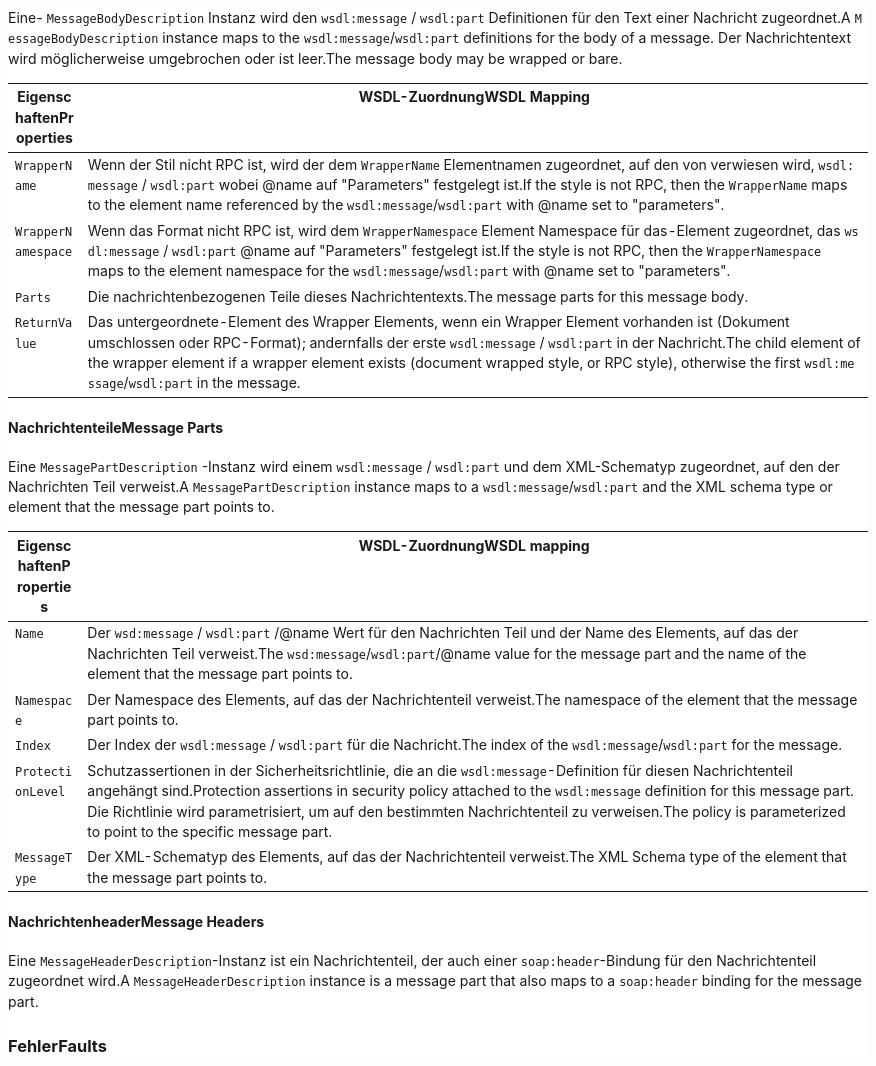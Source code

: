  <span data-ttu-id="c6638-214">Eine- `MessageBodyDescription` Instanz wird den `wsdl:message` / `wsdl:part` Definitionen für den Text einer Nachricht zugeordnet.</span><span class="sxs-lookup"><span data-stu-id="c6638-214">A `MessageBodyDescription` instance maps to the `wsdl:message`/`wsdl:part` definitions for the body of a message.</span></span> <span data-ttu-id="c6638-215">Der Nachrichtentext wird möglicherweise umgebrochen oder ist leer.</span><span class="sxs-lookup"><span data-stu-id="c6638-215">The message body may be wrapped or bare.</span></span>  
  
|<span data-ttu-id="c6638-216">Eigenschaften</span><span class="sxs-lookup"><span data-stu-id="c6638-216">Properties</span></span>|<span data-ttu-id="c6638-217">WSDL-Zuordnung</span><span class="sxs-lookup"><span data-stu-id="c6638-217">WSDL Mapping</span></span>|  
|----------------|------------------|  
|`WrapperName`|<span data-ttu-id="c6638-218">Wenn der Stil nicht RPC ist, wird der dem `WrapperName` Elementnamen zugeordnet, auf den von verwiesen wird, `wsdl:message` / `wsdl:part` wobei @name auf "Parameters" festgelegt ist.</span><span class="sxs-lookup"><span data-stu-id="c6638-218">If the style is not RPC, then the `WrapperName` maps to the element name referenced by the `wsdl:message`/`wsdl:part` with @name set to "parameters".</span></span>|  
|`WrapperNamespace`|<span data-ttu-id="c6638-219">Wenn das Format nicht RPC ist, wird dem `WrapperNamespace` Element Namespace für das-Element zugeordnet, das `wsdl:message` / `wsdl:part` @name auf "Parameters" festgelegt ist.</span><span class="sxs-lookup"><span data-stu-id="c6638-219">If the style is not RPC, then the `WrapperNamespace` maps to the element namespace for the `wsdl:message`/`wsdl:part` with @name set to "parameters".</span></span>|  
|`Parts`|<span data-ttu-id="c6638-220">Die nachrichtenbezogenen Teile dieses Nachrichtentexts.</span><span class="sxs-lookup"><span data-stu-id="c6638-220">The message parts for this message body.</span></span>|  
|`ReturnValue`|<span data-ttu-id="c6638-221">Das untergeordnete-Element des Wrapper Elements, wenn ein Wrapper Element vorhanden ist (Dokument umschlossen oder RPC-Format); andernfalls der erste `wsdl:message` / `wsdl:part` in der Nachricht.</span><span class="sxs-lookup"><span data-stu-id="c6638-221">The child element of the wrapper element if a wrapper element exists (document wrapped style, or RPC style), otherwise the first `wsdl:message`/`wsdl:part` in the message.</span></span>|  
  
#### <a name="message-parts"></a><span data-ttu-id="c6638-222">Nachrichtenteile</span><span class="sxs-lookup"><span data-stu-id="c6638-222">Message Parts</span></span>  

 <span data-ttu-id="c6638-223">Eine `MessagePartDescription` -Instanz wird einem `wsdl:message` / `wsdl:part` und dem XML-Schematyp zugeordnet, auf den der Nachrichten Teil verweist.</span><span class="sxs-lookup"><span data-stu-id="c6638-223">A `MessagePartDescription` instance maps to a `wsdl:message`/`wsdl:part` and the XML schema type or element that the message part points to.</span></span>  
  
|<span data-ttu-id="c6638-224">Eigenschaften</span><span class="sxs-lookup"><span data-stu-id="c6638-224">Properties</span></span>|<span data-ttu-id="c6638-225">WSDL-Zuordnung</span><span class="sxs-lookup"><span data-stu-id="c6638-225">WSDL mapping</span></span>|  
|----------------|------------------|  
|`Name`|<span data-ttu-id="c6638-226">Der `wsd:message` / `wsdl:part` /@name Wert für den Nachrichten Teil und der Name des Elements, auf das der Nachrichten Teil verweist.</span><span class="sxs-lookup"><span data-stu-id="c6638-226">The `wsd:message`/`wsdl:part`/@name value for the message part and the name of the element that the message part points to.</span></span>|  
|`Namespace`|<span data-ttu-id="c6638-227">Der Namespace des Elements, auf das der Nachrichtenteil verweist.</span><span class="sxs-lookup"><span data-stu-id="c6638-227">The namespace of the element that the message part points to.</span></span>|  
|`Index`|<span data-ttu-id="c6638-228">Der Index der `wsdl:message` / `wsdl:part` für die Nachricht.</span><span class="sxs-lookup"><span data-stu-id="c6638-228">The index of the `wsdl:message`/`wsdl:part` for the message.</span></span>|  
|`ProtectionLevel`|<span data-ttu-id="c6638-229">Schutzassertionen in der Sicherheitsrichtlinie, die an die `wsdl:message`-Definition für diesen Nachrichtenteil angehängt sind.</span><span class="sxs-lookup"><span data-stu-id="c6638-229">Protection assertions in security policy attached to the `wsdl:message` definition for this message part.</span></span> <span data-ttu-id="c6638-230">Die Richtlinie wird parametrisiert, um auf den bestimmten Nachrichtenteil zu verweisen.</span><span class="sxs-lookup"><span data-stu-id="c6638-230">The policy is parameterized to point to the specific message part.</span></span>|  
|`MessageType`|<span data-ttu-id="c6638-231">Der XML-Schematyp des Elements, auf das der Nachrichtenteil verweist.</span><span class="sxs-lookup"><span data-stu-id="c6638-231">The XML Schema type of the element that the message part points to.</span></span>|  
  
#### <a name="message-headers"></a><span data-ttu-id="c6638-232">Nachrichtenheader</span><span class="sxs-lookup"><span data-stu-id="c6638-232">Message Headers</span></span>  

 <span data-ttu-id="c6638-233">Eine `MessageHeaderDescription`-Instanz ist ein Nachrichtenteil, der auch einer `soap:header`-Bindung für den Nachrichtenteil zugeordnet wird.</span><span class="sxs-lookup"><span data-stu-id="c6638-233">A `MessageHeaderDescription` instance is a message part that also maps to a `soap:header` binding for the message part.</span></span>  
  
### <a name="faults"></a><span data-ttu-id="c6638-234">Fehler</span><span class="sxs-lookup"><span data-stu-id="c6638-234">Faults</span></span>  
